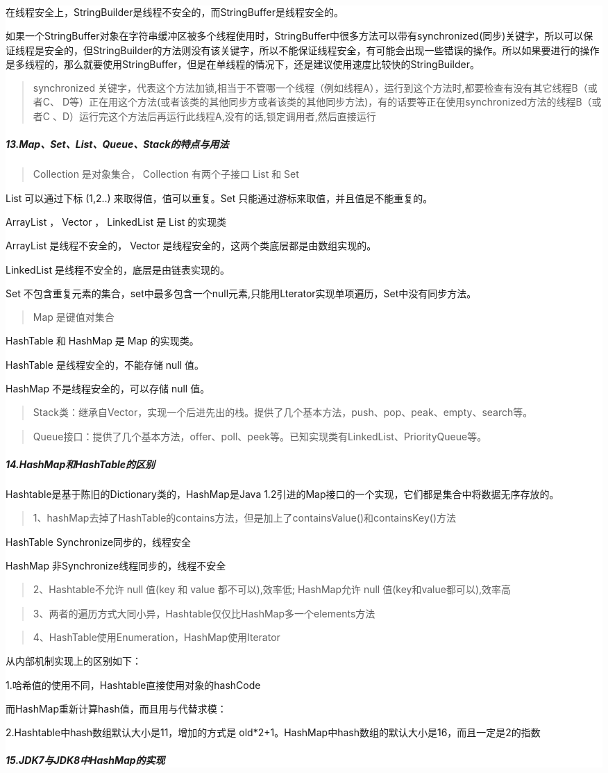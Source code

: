 在线程安全上，StringBuilder是线程不安全的，而StringBuffer是线程安全的。

如果一个StringBuffer对象在字符串缓冲区被多个线程使用时，StringBuffer中很多方法可以带有synchronized(同步)关键字，所以可以保证线程是安全的，但StringBuilder的方法则没有该关键字，所以不能保证线程安全，有可能会出现一些错误的操作。所以如果要进行的操作是多线程的，那么就要使用StringBuffer，但是在单线程的情况下，还是建议使用速度比较快的StringBuilder。

> synchronized 关键字，代表这个方法加锁,相当于不管哪一个线程（例如线程A），运行到这个方法时,都要检查有没有其它线程B（或者C、 D等）正在用这个方法(或者该类的其他同步方或者该类的其他同步方法)，有的话要等正在使用synchronized方法的线程B（或者C 、D）运行完这个方法后再运行此线程A,没有的话,锁定调用者,然后直接运行


##### 13.Map、Set、List、Queue、Stack的特点与用法

> Collection 是对象集合， Collection 有两个子接口 List 和 Set

List 可以通过下标 (1,2..) 来取得值，值可以重复。Set 只能通过游标来取值，并且值是不能重复的。

ArrayList ， Vector ， LinkedList 是 List 的实现类

ArrayList 是线程不安全的， Vector 是线程安全的，这两个类底层都是由数组实现的。

LinkedList 是线程不安全的，底层是由链表实现的。

Set 不包含重复元素的集合，set中最多包含一个null元素,只能用Lterator实现单项遍历，Set中没有同步方法。

> Map 是键值对集合

HashTable 和 HashMap 是 Map 的实现类。

HashTable 是线程安全的，不能存储 null 值。

HashMap 不是线程安全的，可以存储 null 值。

> Stack类：继承自Vector，实现一个后进先出的栈。提供了几个基本方法，push、pop、peak、empty、search等。

> Queue接口：提供了几个基本方法，offer、poll、peek等。已知实现类有LinkedList、PriorityQueue等。


##### 14.HashMap和HashTable的区别


Hashtable是基于陈旧的Dictionary类的，HashMap是Java 1.2引进的Map接口的一个实现，它们都是集合中将数据无序存放的。

> 1、hashMap去掉了HashTable的contains方法，但是加上了containsValue()和containsKey()方法

HashTable Synchronize同步的，线程安全

HashMap 非Synchronize线程同步的，线程不安全

> 2、Hashtable不允许 null 值(key 和 value 都不可以),效率低; HashMap允许 null 值(key和value都可以),效率高

> 3、两者的遍历方式大同小异，Hashtable仅仅比HashMap多一个elements方法

> 4、HashTable使用Enumeration，HashMap使用Iterator


从内部机制实现上的区别如下：

1.哈希值的使用不同，Hashtable直接使用对象的hashCode

而HashMap重新计算hash值，而且用与代替求模：

2.Hashtable中hash数组默认大小是11，增加的方式是 old*2+1。HashMap中hash数组的默认大小是16，而且一定是2的指数



##### 15.JDK7与JDK8中HashMap的实现
